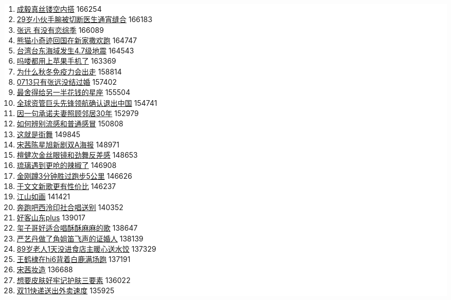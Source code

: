 1. [成毅真丝镂空内搭](https://s.weibo.com/weibo?q=%23%E6%88%90%E6%AF%85%E7%9C%9F%E4%B8%9D%E9%95%82%E7%A9%BA%E5%86%85%E6%90%AD%23&t=31&band_rank=31&Refer=top) 166254
1. [29岁小伙手腕被切断医生通宵缝合](https://s.weibo.com/weibo?q=%2329%E5%B2%81%E5%B0%8F%E4%BC%99%E6%89%8B%E8%85%95%E8%A2%AB%E5%88%87%E6%96%AD%E5%8C%BB%E7%94%9F%E9%80%9A%E5%AE%B5%E7%BC%9D%E5%90%88%23&t=31&band_rank=48&Refer=top) 166183
1. [张远 有没有恋综季](https://s.weibo.com/weibo?q=%E5%BC%A0%E8%BF%9C%20%E6%9C%89%E6%B2%A1%E6%9C%89%E6%81%8B%E7%BB%BC%E5%AD%A3&t=31&band_rank=31&Refer=top) 166089
1. [熊猫小奇迹回国在新家撒欢跑](https://s.weibo.com/weibo?q=%23%E7%86%8A%E7%8C%AB%E5%B0%8F%E5%A5%87%E8%BF%B9%E5%9B%9E%E5%9B%BD%E5%9C%A8%E6%96%B0%E5%AE%B6%E6%92%92%E6%AC%A2%E8%B7%91%23&t=31&band_rank=48&Refer=top) 164747
1. [台湾台东海域发生4.7级地震](https://s.weibo.com/weibo?q=%23%E5%8F%B0%E6%B9%BE%E5%8F%B0%E4%B8%9C%E6%B5%B7%E5%9F%9F%E5%8F%91%E7%94%9F4.7%E7%BA%A7%E5%9C%B0%E9%9C%87%23&t=31&band_rank=32&Refer=top) 164543
1. [吗喽都用上苹果手机了](https://s.weibo.com/weibo?q=%E5%90%97%E5%96%BD%E9%83%BD%E7%94%A8%E4%B8%8A%E8%8B%B9%E6%9E%9C%E6%89%8B%E6%9C%BA%E4%BA%86&t=31&band_rank=37&Refer=top) 163369
1. [为什么秋冬免疫力会出走](https://s.weibo.com/weibo?q=%23%E4%B8%BA%E4%BB%80%E4%B9%88%E7%A7%8B%E5%86%AC%E5%85%8D%E7%96%AB%E5%8A%9B%E4%BC%9A%E5%87%BA%E8%B5%B0%23&t=31&band_rank=40&Refer=top) 158814
1. [0713只有张远没结过婚](https://s.weibo.com/weibo?q=%230713%E5%8F%AA%E6%9C%89%E5%BC%A0%E8%BF%9C%E6%B2%A1%E7%BB%93%E8%BF%87%E5%A9%9A%23&t=31&band_rank=42&Refer=top) 157402
1. [最舍得给另一半花钱的星座](https://s.weibo.com/weibo?q=%23%E6%9C%80%E8%88%8D%E5%BE%97%E7%BB%99%E5%8F%A6%E4%B8%80%E5%8D%8A%E8%8A%B1%E9%92%B1%E7%9A%84%E6%98%9F%E5%BA%A7%23&t=31&band_rank=45&Refer=top) 155504
1. [全球资管巨头先锋领航确认退出中国](https://s.weibo.com/weibo?q=%23%E5%85%A8%E7%90%83%E8%B5%84%E7%AE%A1%E5%B7%A8%E5%A4%B4%E5%85%88%E9%94%8B%E9%A2%86%E8%88%AA%E7%A1%AE%E8%AE%A4%E9%80%80%E5%87%BA%E4%B8%AD%E5%9B%BD%23&t=31&band_rank=29&Refer=top) 154741
1. [因一句承诺夫妻照顾邻居30年](https://s.weibo.com/weibo?q=%23%E5%9B%A0%E4%B8%80%E5%8F%A5%E6%89%BF%E8%AF%BA%E5%A4%AB%E5%A6%BB%E7%85%A7%E9%A1%BE%E9%82%BB%E5%B1%8530%E5%B9%B4%23&t=31&band_rank=47&Refer=top) 152979
1. [如何辨别流感和普通感冒](https://s.weibo.com/weibo?q=%23%E5%A6%82%E4%BD%95%E8%BE%A8%E5%88%AB%E6%B5%81%E6%84%9F%E5%92%8C%E6%99%AE%E9%80%9A%E6%84%9F%E5%86%92%23&t=31&band_rank=37&Refer=top) 150808
1. [这就是街舞](https://s.weibo.com/weibo?q=%E8%BF%99%E5%B0%B1%E6%98%AF%E8%A1%97%E8%88%9E&t=31&band_rank=42&Refer=top) 149845
1. [宋茜陈星旭新剧双A海报](https://s.weibo.com/weibo?q=%23%E5%AE%8B%E8%8C%9C%E9%99%88%E6%98%9F%E6%97%AD%E6%96%B0%E5%89%A7%E5%8F%8CA%E6%B5%B7%E6%8A%A5%23&t=31&band_rank=36&Refer=top) 148971
1. [檀健次金丝眼镜和劲舞反差感](https://s.weibo.com/weibo?q=%E6%AA%80%E5%81%A5%E6%AC%A1%E9%87%91%E4%B8%9D%E7%9C%BC%E9%95%9C%E5%92%8C%E5%8A%B2%E8%88%9E%E5%8F%8D%E5%B7%AE%E6%84%9F&t=31&band_rank=31&Refer=top) 148653
1. [琉璃遇到更呛的辣椒了](https://s.weibo.com/weibo?q=%23%E7%90%89%E7%92%83%E9%81%87%E5%88%B0%E6%9B%B4%E5%91%9B%E7%9A%84%E8%BE%A3%E6%A4%92%E4%BA%86%23&t=31&band_rank=38&Refer=top) 146908
1. [金刚蹲3分钟胜过跑步5公里](https://s.weibo.com/weibo?q=%23%E9%87%91%E5%88%9A%E8%B9%B23%E5%88%86%E9%92%9F%E8%83%9C%E8%BF%87%E8%B7%91%E6%AD%A55%E5%85%AC%E9%87%8C%23&t=31&band_rank=23&Refer=top) 146626
1. [于文文新歌更有性价比](https://s.weibo.com/weibo?q=%23%E4%BA%8E%E6%96%87%E6%96%87%E6%96%B0%E6%AD%8C%E6%9B%B4%E6%9C%89%E6%80%A7%E4%BB%B7%E6%AF%94%23&t=31&band_rank=37&Refer=top) 146237
1. [江山如画](https://s.weibo.com/weibo?q=%23%E6%B1%9F%E5%B1%B1%E5%A6%82%E7%94%BB%23&t=31&band_rank=27&Refer=top) 141421
1. [奔跑吧西泠印社合唱送别](https://s.weibo.com/weibo?q=%E5%A5%94%E8%B7%91%E5%90%A7%E8%A5%BF%E6%B3%A0%E5%8D%B0%E7%A4%BE%E5%90%88%E5%94%B1%E9%80%81%E5%88%AB&t=31&band_rank=28&Refer=top) 140352
1. [好客山东plus](https://s.weibo.com/weibo?q=%23%E5%A5%BD%E5%AE%A2%E5%B1%B1%E4%B8%9Cplus%23&t=31&band_rank=40&Refer=top) 139017
1. [玺子哥好适合唱酥酥麻麻的歌](https://s.weibo.com/weibo?q=%E7%8E%BA%E5%AD%90%E5%93%A5%E5%A5%BD%E9%80%82%E5%90%88%E5%94%B1%E9%85%A5%E9%85%A5%E9%BA%BB%E9%BA%BB%E7%9A%84%E6%AD%8C&t=31&band_rank=34&Refer=top) 138647
1. [严艺丹做了角姐笛飞声的证婚人](https://s.weibo.com/weibo?q=%23%E4%B8%A5%E8%89%BA%E4%B8%B9%E5%81%9A%E4%BA%86%E8%A7%92%E5%A7%90%E7%AC%9B%E9%A3%9E%E5%A3%B0%E7%9A%84%E8%AF%81%E5%A9%9A%E4%BA%BA%23&t=31&band_rank=42&Refer=top) 138139
1. [89岁老人1天没进食店主暖心送水饺](https://s.weibo.com/weibo?q=%2389%E5%B2%81%E8%80%81%E4%BA%BA1%E5%A4%A9%E6%B2%A1%E8%BF%9B%E9%A3%9F%E5%BA%97%E4%B8%BB%E6%9A%96%E5%BF%83%E9%80%81%E6%B0%B4%E9%A5%BA%23&t=31&band_rank=43&Refer=top) 137329
1. [王鹤棣在hi6背着白鹿满场跑](https://s.weibo.com/weibo?q=%23%E7%8E%8B%E9%B9%A4%E6%A3%A3%E5%9C%A8hi6%E8%83%8C%E7%9D%80%E7%99%BD%E9%B9%BF%E6%BB%A1%E5%9C%BA%E8%B7%91%23&t=31&band_rank=31&Refer=top) 137191
1. [宋茜妆造](https://s.weibo.com/weibo?q=%E5%AE%8B%E8%8C%9C%E5%A6%86%E9%80%A0&t=31&band_rank=41&Refer=top) 136688
1. [想要皮肤好牢记护肤三要素](https://s.weibo.com/weibo?q=%23%E6%83%B3%E8%A6%81%E7%9A%AE%E8%82%A4%E5%A5%BD%E7%89%A2%E8%AE%B0%E6%8A%A4%E8%82%A4%E4%B8%89%E8%A6%81%E7%B4%A0%23&t=31&band_rank=40&Refer=top) 136022
1. [双11快递送出外卖速度](https://s.weibo.com/weibo?q=%23%E5%8F%8C11%E5%BF%AB%E9%80%92%E9%80%81%E5%87%BA%E5%A4%96%E5%8D%96%E9%80%9F%E5%BA%A6%23&t=31&band_rank=38&Refer=top) 135925